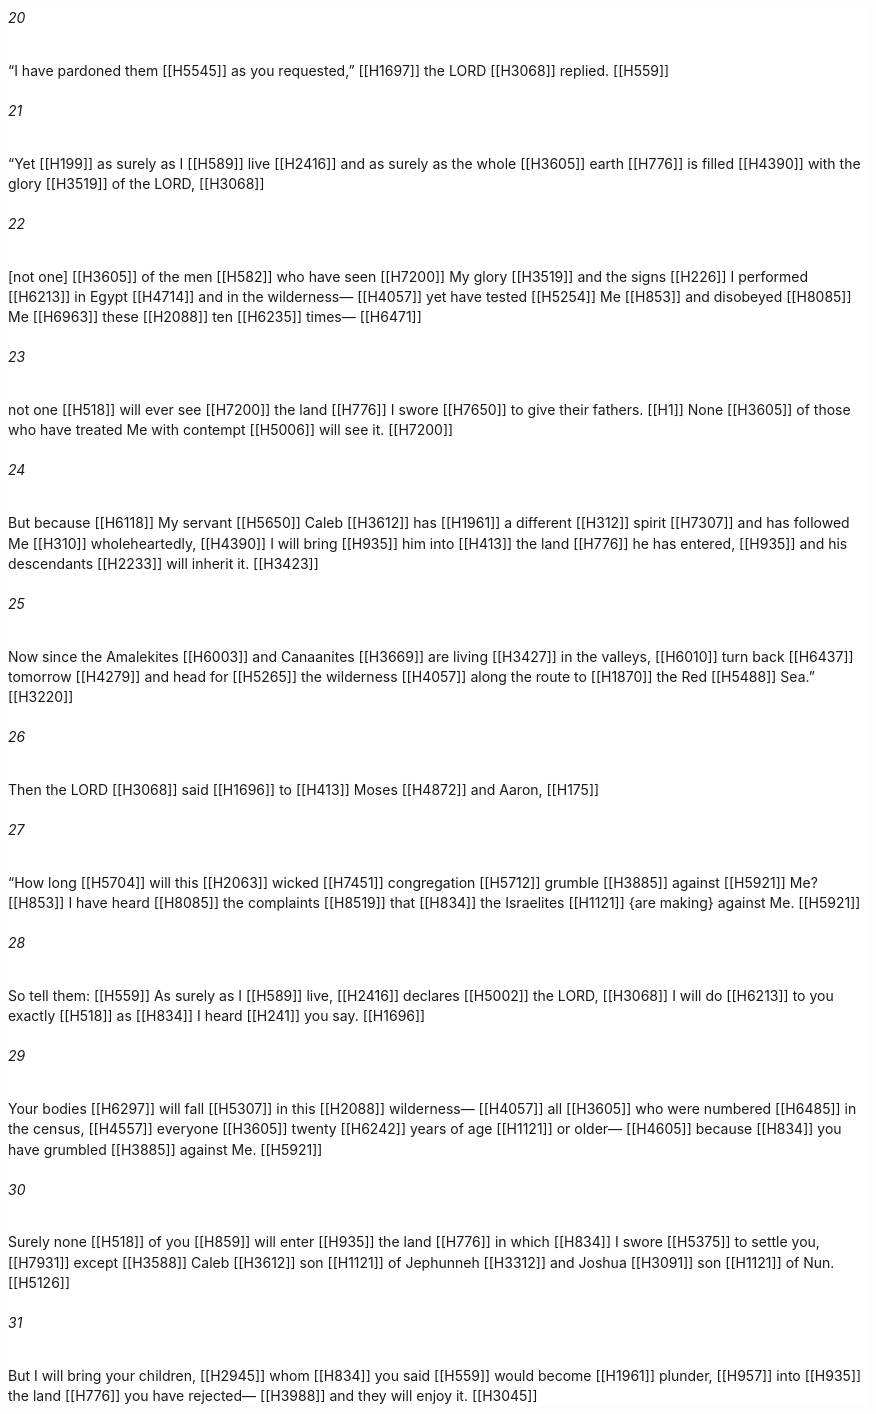 ###### 20
“I have pardoned them [[H5545]] as you requested,” [[H1697]] the LORD [[H3068]] replied. [[H559]]

###### 21
“Yet [[H199]] as surely as I [[H589]] live [[H2416]] and as surely as the whole [[H3605]] earth [[H776]] is filled [[H4390]] with the glory [[H3519]] of the LORD, [[H3068]]

###### 22
[not one] [[H3605]] of the men [[H582]] who have seen [[H7200]] My glory [[H3519]] and the signs [[H226]] I performed [[H6213]] in Egypt [[H4714]] and in the wilderness— [[H4057]] yet have tested [[H5254]] Me [[H853]] and disobeyed [[H8085]] Me [[H6963]] these [[H2088]] ten [[H6235]] times— [[H6471]]

###### 23
not one [[H518]] will ever see [[H7200]] the land [[H776]] I swore [[H7650]] to give their fathers. [[H1]] None [[H3605]] of those who have treated Me with contempt [[H5006]] will see it. [[H7200]]

###### 24
But because [[H6118]] My servant [[H5650]] Caleb [[H3612]] has [[H1961]] a different [[H312]] spirit [[H7307]] and has followed Me [[H310]] wholeheartedly, [[H4390]] I will bring [[H935]] him into [[H413]] the land [[H776]] he has entered, [[H935]] and his descendants [[H2233]] will inherit it. [[H3423]]

###### 25
Now since the Amalekites [[H6003]] and Canaanites [[H3669]] are living [[H3427]] in the valleys, [[H6010]] turn back [[H6437]] tomorrow [[H4279]] and head for [[H5265]] the wilderness [[H4057]] along the route to [[H1870]] the Red [[H5488]] Sea.” [[H3220]]

###### 26
Then the LORD [[H3068]] said [[H1696]] to [[H413]] Moses [[H4872]] and Aaron, [[H175]]

###### 27
“How long [[H5704]] will this [[H2063]] wicked [[H7451]] congregation [[H5712]] grumble [[H3885]] against [[H5921]] Me? [[H853]] I have heard [[H8085]] the complaints [[H8519]] that [[H834]] the Israelites [[H1121]] {are making} against Me. [[H5921]]

###### 28
So tell them: [[H559]] As surely as I [[H589]] live, [[H2416]] declares [[H5002]] the LORD, [[H3068]] I will do [[H6213]] to you  exactly [[H518]] as [[H834]] I heard [[H241]] you say. [[H1696]]

###### 29
Your bodies [[H6297]] will fall [[H5307]] in this [[H2088]] wilderness— [[H4057]] all [[H3605]] who were numbered [[H6485]] in the census, [[H4557]] everyone [[H3605]] twenty [[H6242]] years of age [[H1121]] or older— [[H4605]] because [[H834]] you have grumbled [[H3885]] against Me. [[H5921]]

###### 30
Surely none [[H518]] of you [[H859]] will enter [[H935]] the land [[H776]] in which [[H834]] I swore [[H5375]] to settle you, [[H7931]] except [[H3588]] Caleb [[H3612]] son [[H1121]] of Jephunneh [[H3312]] and Joshua [[H3091]] son [[H1121]] of Nun. [[H5126]]

###### 31
But I will bring your children, [[H2945]] whom [[H834]] you said [[H559]] would become [[H1961]] plunder, [[H957]] into [[H935]] the land [[H776]] you have rejected— [[H3988]] and they will enjoy it. [[H3045]]
